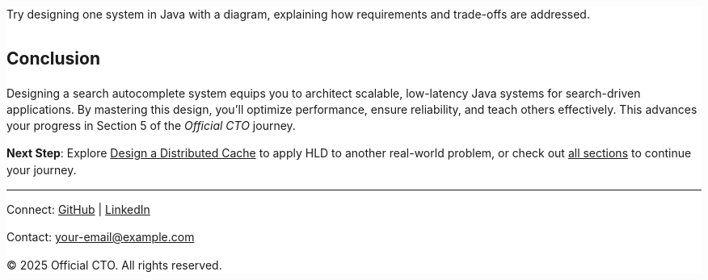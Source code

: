 Try designing one system in Java with a diagram, explaining how requirements and trade-offs are addressed.

## Conclusion
Designing a search autocomplete system equips you to architect scalable, low-latency Java systems for search-driven applications. By mastering this design, you’ll optimize performance, ensure reliability, and teach others effectively. This advances your progress in Section 5 of the *Official CTO* journey.

**Next Step**: Explore [Design a Distributed Cache](/interview-section/hld-ai/distributed-cache) to apply HLD to another real-world problem, or check out [all sections](/interview-section/) to continue your journey.

---

<footer>
  <p>Connect: <a href="https://github.com/your-profile">GitHub</a> | <a href="https://linkedin.com/in/your-profile">LinkedIn</a></p>
  <p>Contact: <a href="mailto:your-email@example.com">your-email@example.com</a></p>
  <p>&copy; 2025 Official CTO. All rights reserved.</p>
</footer>